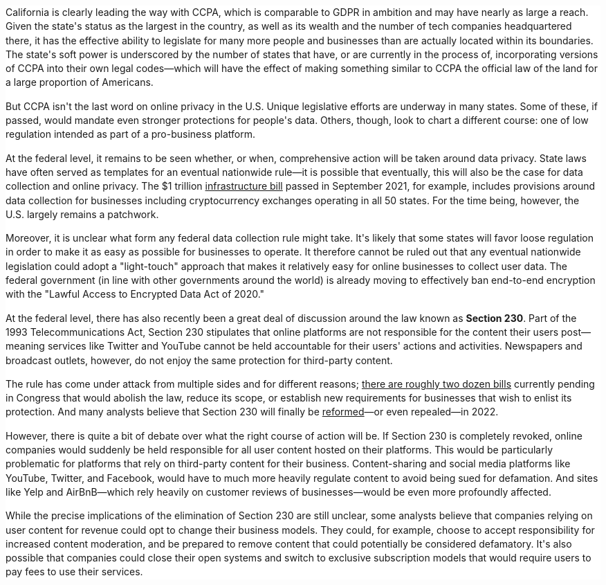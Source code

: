 California is clearly leading the way with CCPA, which is comparable to GDPR in ambition and may have nearly as large a reach. Given the state's status as the largest in the country, as well as its wealth and the number of tech companies headquartered there, it has the effective ability to legislate for many more people and businesses than are actually located within its boundaries. The state's soft power is underscored by the number of states that have, or are currently in the process of, incorporating versions of CCPA into their own legal codes—which will have the effect of making something similar to CCPA the official law of the land for a large proportion of Americans.

But CCPA isn't the last word on online privacy in the U.S. Unique legislative efforts are underway in many states. Some of these, if passed, would mandate even stronger protections for people's data. Others, though, look to chart a different course: one of low regulation intended as part of a pro-business platform.

At the federal level, it remains to be seen whether, or when, comprehensive action will be taken around data privacy. State laws have often served as templates for an eventual nationwide rule—it is possible that eventually, this will also be the case for data collection and online privacy. The $1 trillion [infrastructure bill](https://blog.orchid.com/what-does-the-new-us-infrastructure-bill-mean-for-privacy/) passed in September 2021, for example, includes provisions around data collection for businesses including cryptocurrency exchanges operating in all 50 states. For the time being, however, the U.S. largely remains a patchwork.

Moreover, it is unclear what form any federal data collection rule might take. It's likely that some states will favor loose regulation in order to make it as easy as possible for businesses to operate. It therefore cannot be ruled out that any eventual nationwide legislation could adopt a "light-touch" approach that makes it relatively easy for online businesses to collect user data. The federal government (in line with other governments around the world) is already moving to effectively ban end-to-end encryption with the "Lawful Access to Encrypted Data Act of 2020."

At the federal level, there has also recently been a great deal of discussion around the law known as **Section 230**. Part of the 1993 Telecommunications Act, Section 230 stipulates that online platforms are not responsible for the content their users post—meaning services like Twitter and YouTube cannot be held accountable for their users' actions and activities. Newspapers and broadcast outlets, however, do not enjoy the same protection for third-party content.

The rule has come under attack from multiple sides and for different reasons; [there are roughly two dozen bills](https://slate.com/technology/2021/03/section-230-reform-legislative-tracker.html) currently pending in Congress that would abolish the law, reduce its scope, or establish new requirements for businesses that wish to enlist its protection. And many analysts believe that Section 230 will finally be [reformed](https://broadbandbreakfast.com/2022/01/greene-rand-social-media-developments-resurface-section-230-debate/)—or even repealed—in 2022.

However, there is quite a bit of debate over what the right course of action will be. If Section 230 is completely revoked, online companies would suddenly be held responsible for all user content hosted on their platforms. This would be particularly problematic for platforms that rely on third-party content for their business. Content-sharing and social media platforms like YouTube, Twitter, and Facebook, would have to much more heavily regulate content to avoid being sued for defamation. And sites like Yelp and AirBnB—which rely heavily on customer reviews of businesses—would be even more profoundly affected.

While the precise implications of the elimination of Section 230 are still unclear, some analysts believe that companies relying on user content for revenue could opt to change their business models. They could, for example, choose to accept responsibility for increased content moderation, and be prepared to remove content that could potentially be considered defamatory. It's also possible that companies could close their open systems and switch to exclusive subscription models that would require users to pay fees to use their services.
